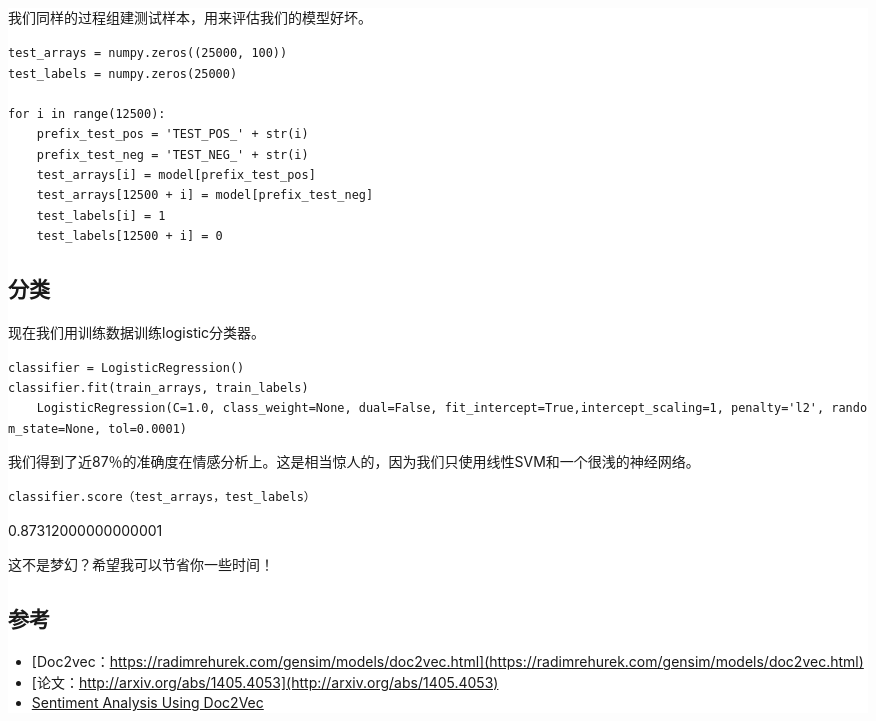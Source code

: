 
我们同样的过程组建测试样本，用来评估我们的模型好坏。


```
test_arrays = numpy.zeros((25000, 100))
test_labels = numpy.zeros(25000)

for i in range(12500):
    prefix_test_pos = 'TEST_POS_' + str(i)
    prefix_test_neg = 'TEST_NEG_' + str(i)
    test_arrays[i] = model[prefix_test_pos]
    test_arrays[12500 + i] = model[prefix_test_neg]
    test_labels[i] = 1
    test_labels[12500 + i] = 0

```

分类
----------------

现在我们用训练数据训练logistic分类器。

```
classifier = LogisticRegression()
classifier.fit(train_arrays, train_labels)
    LogisticRegression(C=1.0, class_weight=None, dual=False, fit_intercept=True,intercept_scaling=1, penalty='l2', random_state=None, tol=0.0001)
```


我们得到了近87％的准确度在情感分析上。这是相当惊人的，因为我们只使用线性SVM和一个很浅的神经网络。          


```
classifier.score（test_arrays，test_labels）
```


0.87312000000000001

这不是梦幻？希望我可以节省你一些时间！

参考
-------------
+ [Doc2vec：https://radimrehurek.com/gensim/models/doc2vec.html](https://radimrehurek.com/gensim/models/doc2vec.html)
+ [论文：http://arxiv.org/abs/1405.4053](http://arxiv.org/abs/1405.4053)
+ [Sentiment Analysis Using Doc2Vec](http://linanqiu.github.io/2015/10/07/word2vec-sentiment/)
